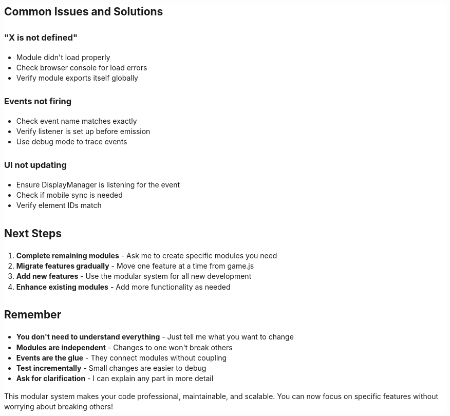 ## Common Issues and Solutions

### "X is not defined"
- Module didn't load properly
- Check browser console for load errors
- Verify module exports itself globally

### Events not firing
- Check event name matches exactly
- Verify listener is set up before emission
- Use debug mode to trace events

### UI not updating
- Ensure DisplayManager is listening for the event
- Check if mobile sync is needed
- Verify element IDs match

## Next Steps

1. **Complete remaining modules** - Ask me to create specific modules you need
2. **Migrate features gradually** - Move one feature at a time from game.js
3. **Add new features** - Use the modular system for all new development
4. **Enhance existing modules** - Add more functionality as needed

## Remember

- **You don't need to understand everything** - Just tell me what you want to change
- **Modules are independent** - Changes to one won't break others
- **Events are the glue** - They connect modules without coupling
- **Test incrementally** - Small changes are easier to debug
- **Ask for clarification** - I can explain any part in more detail

This modular system makes your code professional, maintainable, and scalable. You can now focus on specific features without worrying about breaking others!